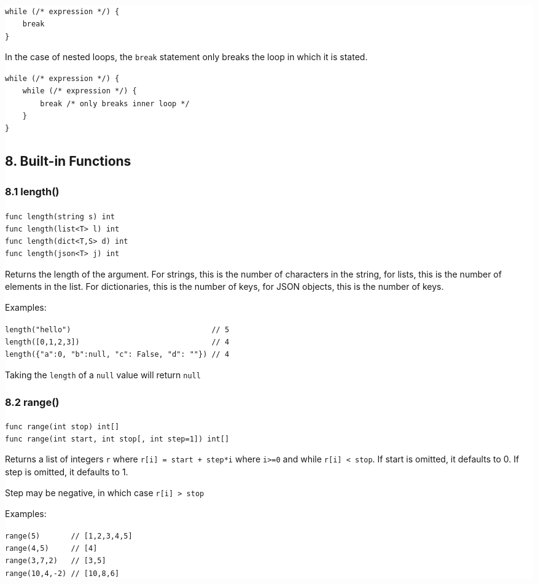 ```
while (/* expression */) {
    break
}
```

In the case of nested loops, the `break` statement only breaks the loop in which it is stated.

```
while (/* expression */) {
    while (/* expression */) {
        break /* only breaks inner loop */
    }
}
```

## 8. Built-in Functions

### 8.1 length()

```
func length(string s) int
func length(list<T> l) int
func length(dict<T,S> d) int
func length(json<T> j) int
```

Returns the length of the argument.  For strings, this is the number of characters in the string, for lists, this is the number of elements in the list.  For dictionaries, this is the number of keys, for JSON objects, this is the number of keys.

Examples:
```
length("hello")                                // 5
length([0,1,2,3])                              // 4
length({"a":0, "b":null, "c": False, "d": ""}) // 4
```

Taking the `length` of a `null` value will return `null`

### 8.2 range()

```
func range(int stop) int[]
func range(int start, int stop[, int step=1]) int[]
```

Returns a list of integers `r` where `r[i] = start + step*i`  where `i>=0` and while `r[i] < stop`.  If start is omitted, it defaults to 0.  If step is omitted, it defaults to 1.

Step may be negative, in which 
case  `r[i] > stop`

Examples:
```
range(5)       // [1,2,3,4,5]
range(4,5)     // [4]
range(3,7,2)   // [3,5]
range(10,4,-2) // [10,8,6]
```
